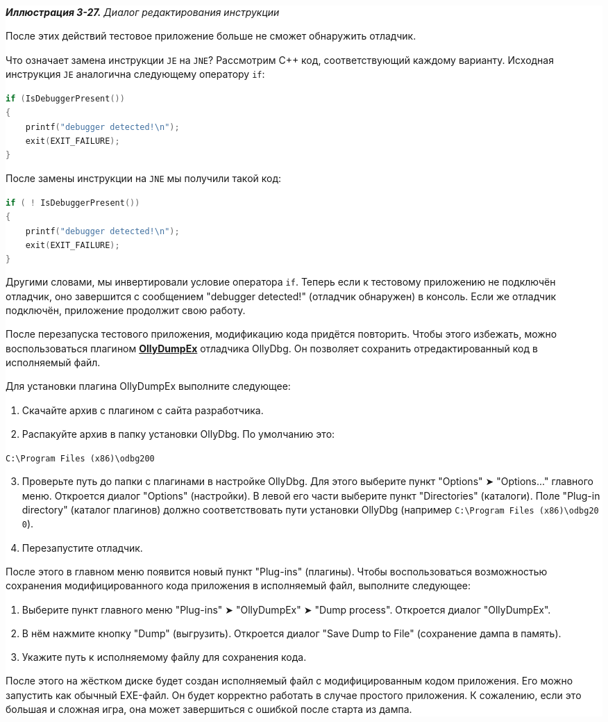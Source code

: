 ***Иллюстрация 3-27.** Диалог редактирования инструкции*

После этих действий тестовое приложение больше не сможет обнаружить отладчик.

Что означает замена инструкции `JE` на `JNE`? Рассмотрим C++ код, соответствующий каждому варианту. Исходная инструкция `JE` аналогична следующему оператору `if`:
```C++
if (IsDebuggerPresent())
{
    printf("debugger detected!\n");
    exit(EXIT_FAILURE);
}
```
После замены инструкции на `JNE` мы получили такой код:
```C++
if ( ! IsDebuggerPresent())
{
    printf("debugger detected!\n");
    exit(EXIT_FAILURE);
}
```
Другими словами, мы инвертировали условие оператора `if`. Теперь если к тестовому приложению не подключён отладчик, оно завершится с сообщением "debugger detected!" (отладчик обнаружен) в консоль. Если же отладчик подключён, приложение продолжит свою работу.

После перезапуска тестового приложения, модификацию кода придётся повторить. Чтобы этого избежать, можно воспользоваться плагином [**OllyDumpEx**](http://low-priority.appspot.com/ollydumpex) отладчика OllyDbg. Он позволяет сохранить отредактированный код в исполняемый файл.

Для установки плагина OllyDumpEx выполните следующее:

1. Скачайте архив с плагином с сайта разработчика.

2. Распакуйте архив в папку установки OllyDbg. По умолчанию это:<br/>
```
C:\Program Files (x86)\odbg200
```
3. Проверьте путь до папки с плагинами в настройке OllyDbg. Для этого выберите пункт "Options" ➤ "Options..." главного меню. Откроется диалог "Options" (настройки). В левой его части выберите пункт "Directories" (каталоги). Поле "Plug-in directory" (каталог плагинов) должно соответствовать пути установки OllyDbg (например `C:\Program Files (x86)\odbg200`).

4. Перезапустите отладчик.

После этого в главном меню появится новый пункт "Plug-ins" (плагины). Чтобы воспользоваться возможностью сохранения модифицированного кода приложения в исполняемый файл, выполните следующее:

1. Выберите пункт главного меню "Plug-ins" ➤ "OllyDumpEx" ➤ "Dump process". Откроется диалог "OllyDumpEx".

2. В нём нажмите кнопку "Dump" (выгрузить). Откроется диалог "Save Dump to File" (сохранение дампа в память).

3. Укажите путь к исполняемому файлу для сохранения кода.

После этого на жёстком диске будет создан исполняемый файл с модифицированным кодом приложения. Его можно запустить как обычный EXE-файл. Он будет корректно работать в случае простого приложения. К сожалению, если это большая и сложная игра, она может завершиться с ошибкой после старта из дампа.
